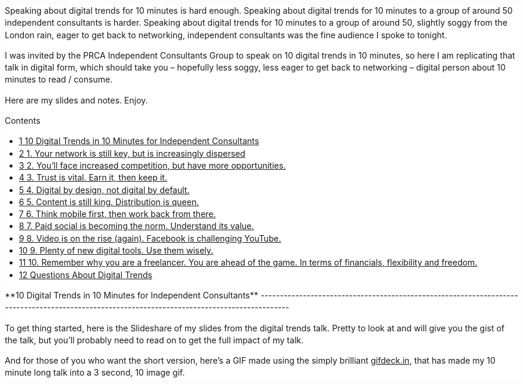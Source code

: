 
Speaking about digital trends for 10 minutes is hard enough. Speaking about digital trends for 10 minutes to a group of around 50 independent consultants is harder. Speaking about digital trends for 10 minutes to a group of around 50, slightly soggy from the London rain, eager to get back to networking, independent consultants was the fine audience I spoke to tonight.

I was invited by the PRCA Independent Consultants Group to speak on 10 digital trends in 10 minutes, so here I am replicating that talk in digital form, which should take you – hopefully less soggy, less eager to get back to networking – digital person about 10 minutes to read / consume.

Here are my slides and notes. Enjoy.

<div class="no_bullets" id="toc_container">Contents

- [<span class="toc_number toc_depth_1">1</span> 10 Digital Trends in 10 Minutes for Independent Consultants](#10_Digital_Trends_in_10_Minutes_for_Independent_Consultants)
- [<span class="toc_number toc_depth_1">2</span> 1. Your network is still key, but is increasingly dispersed ](#1_Your_network_is_still_key_but_is_increasingly_dispersed)
- [<span class="toc_number toc_depth_1">3</span> 2. You’ll face increased competition, but have more opportunities.](#2_You8217ll_face_increased_competition_but_have_morenbspopportunities)
- [<span class="toc_number toc_depth_1">4</span> 3. Trust is vital. Earn it, then keep it.](#3_Trust_is_vital_Earn_it_then_keep_it)
- [<span class="toc_number toc_depth_1">5</span> 4. Digital by design, not digital by default.](#4_Digital_by_design_not_digital_by_default)
- [<span class="toc_number toc_depth_1">6</span> 5. Content is still king. Distribution is queen.](#5_Content_is_still_king_Distribution_is_queen)
- [<span class="toc_number toc_depth_1">7</span> 6. Think mobile first, then work back from there.](#6_Think_mobile_first_then_work_back_from_there)
- [<span class="toc_number toc_depth_1">8</span> 7. Paid social is becoming the norm. Understand its value.](#7_Paid_social_is_becoming_the_norm_Understand_its_value)
- [<span class="toc_number toc_depth_1">9</span> 8. Video is on the rise (again). Facebook is challenging YouTube.](#8_Video_isnbspon_the_rise_again_Facebook_is_challenging_YouTube)
- [<span class="toc_number toc_depth_1">10</span> 9. Plenty of new digital tools. Use them wisely.](#9_Plenty_of_new_digital_tools_Use_them_wisely)
- [<span class="toc_number toc_depth_1">11</span> 10. Remember why you are a freelancer. You are ahead of the game. In terms of financials, flexibility and freedom.](#10_Remember_why_you_are_a_freelancer_You_are_ahead_of_the_game_In_terms_ofnbspfinancials_flexibility_and_freedom)
- [<span class="toc_number toc_depth_1">12</span> Questions About Digital Trends](#Questions_About_Digital_Trends)

</div><span id="10_Digital_Trends_in_10_Minutes_for_Independent_Consultants">**10 Digital Trends in 10 Minutes for Independent Consultants**</span>
---------------------------------------------------------------------------------------------------------------------------------------------

To get thing started, here is the Slideshare of my slides from the digital trends talk. Pretty to look at and will give you the gist of the talk, but you’ll probably need to read on to get the full impact of my talk.

<iframe allowfullscreen="allowfullscreen" frameborder="0" height="500" marginheight="0" marginwidth="0" scrolling="no" src="//www.slideshare.net/slideshow/embed_code/key/tfgLK9XzmhHpK" style="border: 1px solid #CCC; border-width: 1px; margin-bottom: 5px; max-width: 100%;" width="800"> </iframe>

And for those of you who want the short version, here’s a GIF made using the simply brilliant [gifdeck.in](http://gifdeck.in), that has made my 10 minute long talk into a 3 second, 10 image gif.
